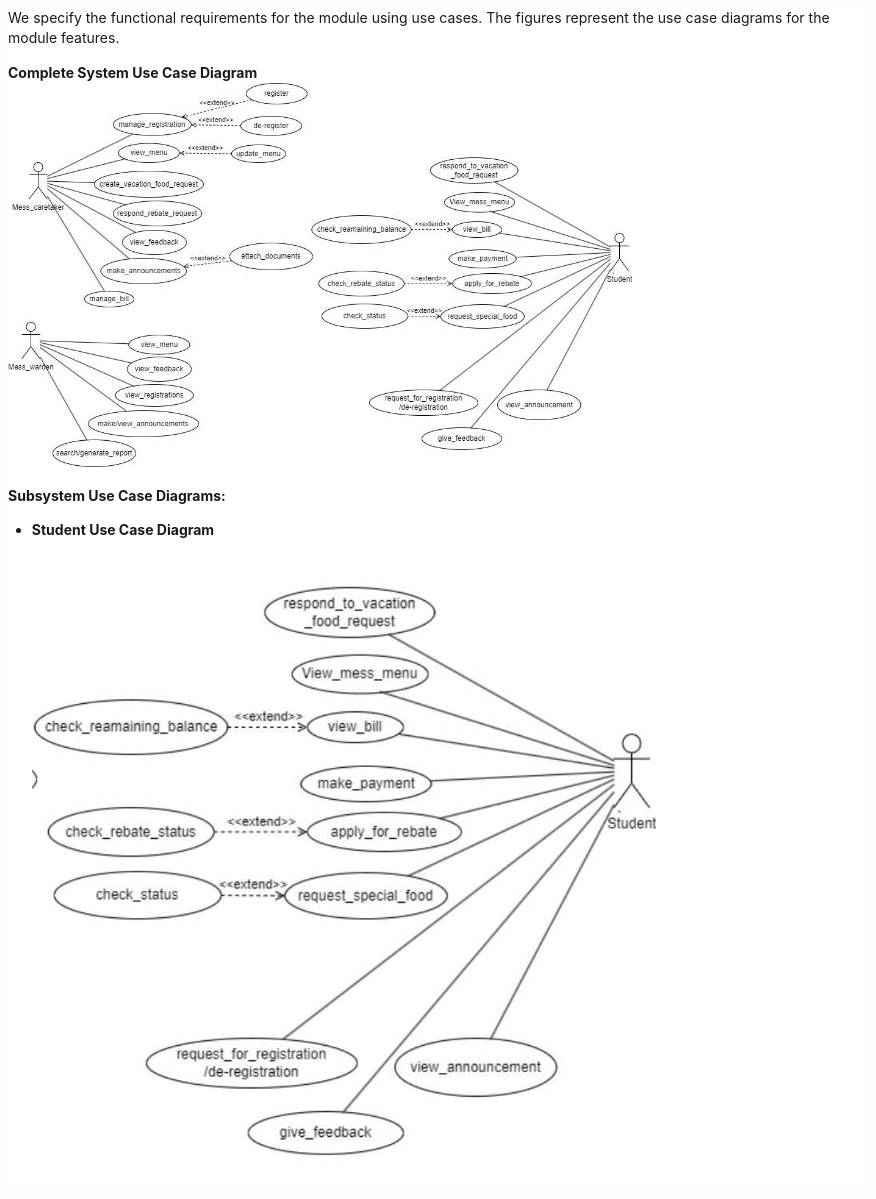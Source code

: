 We specify the functional requirements for the module using use cases. The figures represent the use case diagrams for the module features.

**Complete System Use Case Diagram**  
![Complete System Use Case Diagram](../../../images/Aspose.Words.8c7c3c89-a7d2-488f-b398-0cc3e063c824.001.jpeg)

**Subsystem Use Case Diagrams:**  

- **Student Use Case Diagram**  
  ![Student Use Case Diagram](../../../images/Aspose.Words.8c7c3c89-a7d2-488f-b398-0cc3e063c824.002.jpeg)
